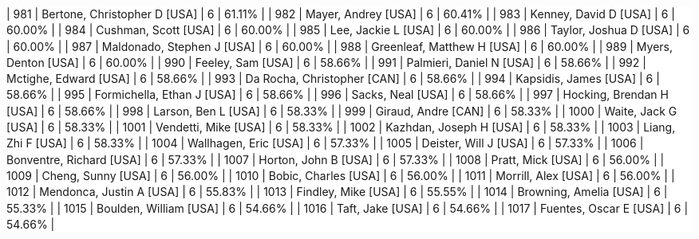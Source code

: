 |  981  | Bertone, Christopher D [USA] |  6 |  61.11% |
|  982  | Mayer, Andrey [USA] |  6 |  60.41% |
|  983  | Kenney, David D [USA] |  6 |  60.00% |
|  984  | Cushman, Scott [USA] |  6 |  60.00% |
|  985  | Lee, Jackie L [USA] |  6 |  60.00% |
|  986  | Taylor, Joshua D [USA] |  6 |  60.00% |
|  987  | Maldonado, Stephen J [USA] |  6 |  60.00% |
|  988  | Greenleaf, Matthew H [USA] |  6 |  60.00% |
|  989  | Myers, Denton [USA] |  6 |  60.00% |
|  990  | Feeley, Sam [USA] |  6 |  58.66% |
|  991  | Palmieri, Daniel N [USA] |  6 |  58.66% |
|  992  | Mctighe, Edward [USA] |  6 |  58.66% |
|  993  | Da Rocha, Christopher [CAN] |  6 |  58.66% |
|  994  | Kapsidis, James [USA] |  6 |  58.66% |
|  995  | Formichella, Ethan J [USA] |  6 |  58.66% |
|  996  | Sacks, Neal [USA] |  6 |  58.66% |
|  997  | Hocking, Brendan H [USA] |  6 |  58.66% |
|  998  | Larson, Ben L [USA] |  6 |  58.33% |
|  999  | Giraud, Andre [CAN] |  6 |  58.33% |
| 1000  | Waite, Jack G [USA] |  6 |  58.33% |
| 1001  | Vendetti, Mike [USA] |  6 |  58.33% |
| 1002  | Kazhdan, Joseph H [USA] |  6 |  58.33% |
| 1003  | Liang, Zhi F [USA] |  6 |  58.33% |
| 1004  | Wallhagen, Eric [USA] |  6 |  57.33% |
| 1005  | Deister, Will J [USA] |  6 |  57.33% |
| 1006  | Bonventre, Richard [USA] |  6 |  57.33% |
| 1007  | Horton, John B [USA] |  6 |  57.33% |
| 1008  | Pratt, Mick [USA] |  6 |  56.00% |
| 1009  | Cheng, Sunny [USA] |  6 |  56.00% |
| 1010  | Bobic, Charles [USA] |  6 |  56.00% |
| 1011  | Morrill, Alex [USA] |  6 |  56.00% |
| 1012  | Mendonca, Justin A [USA] |  6 |  55.83% |
| 1013  | Findley, Mike [USA] |  6 |  55.55% |
| 1014  | Browning, Amelia [USA] |  6 |  55.33% |
| 1015  | Boulden, William [USA] |  6 |  54.66% |
| 1016  | Taft, Jake [USA] |  6 |  54.66% |
| 1017  | Fuentes, Oscar E [USA] |  6 |  54.66% |